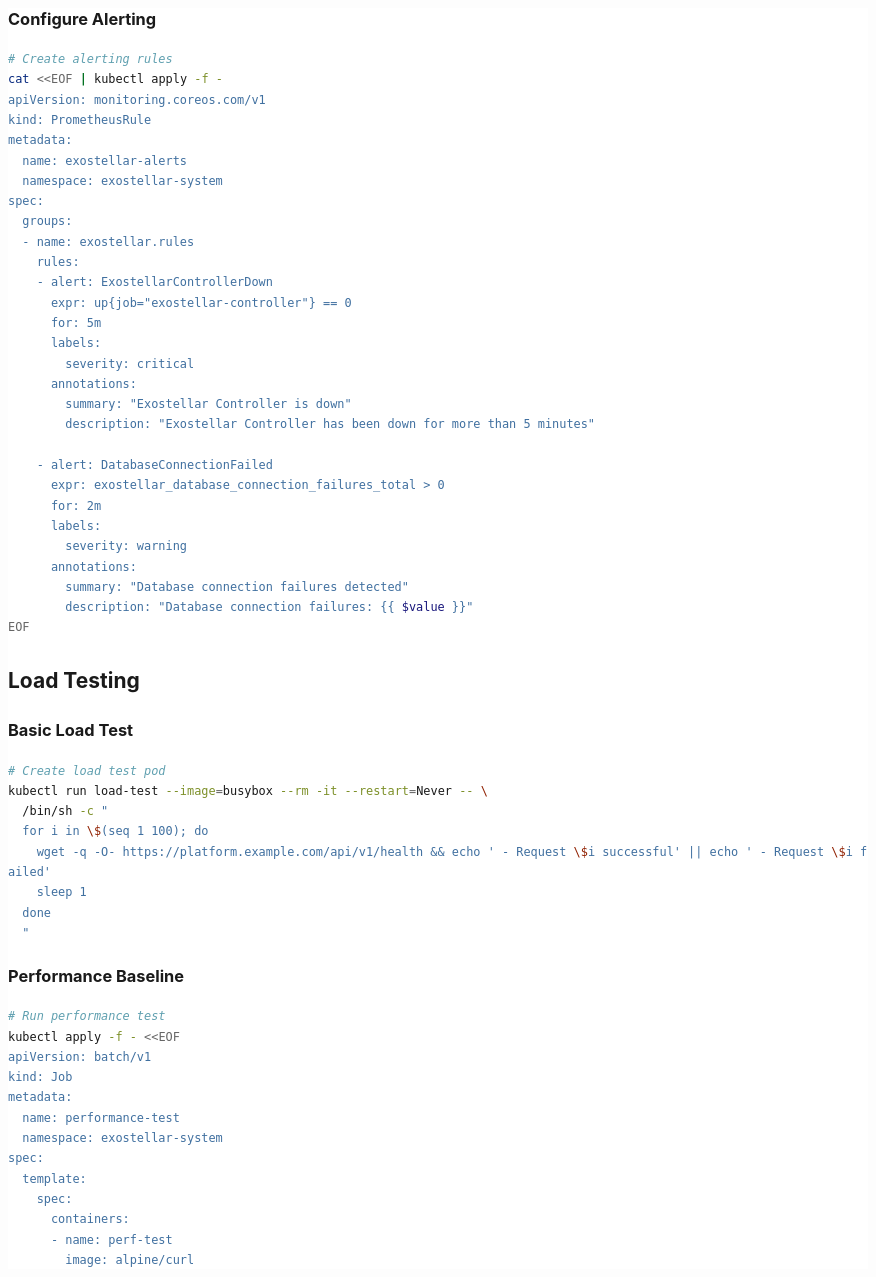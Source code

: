 ### Configure Alerting
```bash
# Create alerting rules
cat <<EOF | kubectl apply -f -
apiVersion: monitoring.coreos.com/v1
kind: PrometheusRule
metadata:
  name: exostellar-alerts
  namespace: exostellar-system
spec:
  groups:
  - name: exostellar.rules
    rules:
    - alert: ExostellarControllerDown
      expr: up{job="exostellar-controller"} == 0
      for: 5m
      labels:
        severity: critical
      annotations:
        summary: "Exostellar Controller is down"
        description: "Exostellar Controller has been down for more than 5 minutes"
    
    - alert: DatabaseConnectionFailed
      expr: exostellar_database_connection_failures_total > 0
      for: 2m
      labels:
        severity: warning
      annotations:
        summary: "Database connection failures detected"
        description: "Database connection failures: {{ $value }}"
EOF
```

## Load Testing

### Basic Load Test
```bash
# Create load test pod
kubectl run load-test --image=busybox --rm -it --restart=Never -- \
  /bin/sh -c "
  for i in \$(seq 1 100); do
    wget -q -O- https://platform.example.com/api/v1/health && echo ' - Request \$i successful' || echo ' - Request \$i failed'
    sleep 1
  done
  "
```

### Performance Baseline
```bash
# Run performance test
kubectl apply -f - <<EOF
apiVersion: batch/v1
kind: Job
metadata:
  name: performance-test
  namespace: exostellar-system
spec:
  template:
    spec:
      containers:
      - name: perf-test
        image: alpine/curl
```